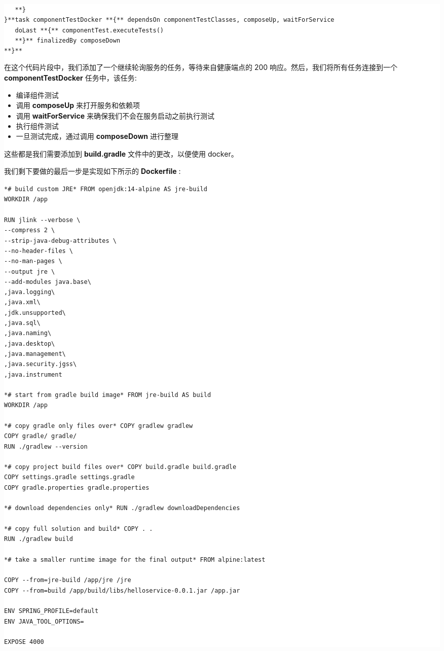 ```
   **}
}**task componentTestDocker **{** dependsOn componentTestClasses, composeUp, waitForService
   doLast **{** componentTest.executeTests()
   **}** finalizedBy composeDown
**}**
```

在这个代码片段中，我们添加了一个继续轮询服务的任务，等待来自健康端点的 200 响应。然后，我们将所有任务连接到一个 **componentTestDocker** 任务中，该任务:

*   编译组件测试
*   调用 **composeUp** 来打开服务和依赖项
*   调用 **waitForService** 来确保我们不会在服务启动之前执行测试
*   执行组件测试
*   一旦测试完成，通过调用 **composeDown** 进行整理

这些都是我们需要添加到 **build.gradle** 文件中的更改，以便使用 docker。

我们剩下要做的最后一步是实现如下所示的 **Dockerfile** :

```
*# build custom JRE* FROM openjdk:14-alpine AS jre-build
WORKDIR /app

RUN jlink --verbose \
--compress 2 \
--strip-java-debug-attributes \
--no-header-files \
--no-man-pages \
--output jre \
--add-modules java.base\
,java.logging\
,java.xml\
,jdk.unsupported\
,java.sql\
,java.naming\
,java.desktop\
,java.management\
,java.security.jgss\
,java.instrument

*# start from gradle build image* FROM jre-build AS build
WORKDIR /app

*# copy gradle only files over* COPY gradlew gradlew
COPY gradle/ gradle/
RUN ./gradlew --version

*# copy project build files over* COPY build.gradle build.gradle
COPY settings.gradle settings.gradle
COPY gradle.properties gradle.properties

*# download dependencies only* RUN ./gradlew downloadDependencies

*# copy full solution and build* COPY . .
RUN ./gradlew build

*# take a smaller runtime image for the final output* FROM alpine:latest

COPY --from=jre-build /app/jre /jre
COPY --from=build /app/build/libs/helloservice-0.0.1.jar /app.jar

ENV SPRING_PROFILE=default
ENV JAVA_TOOL_OPTIONS=

EXPOSE 4000
```